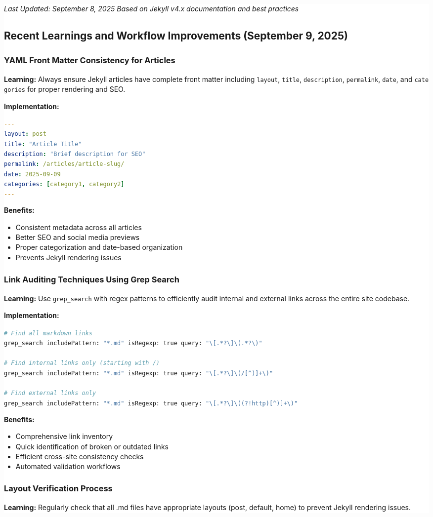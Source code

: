 
*Last Updated: September 8, 2025*
*Based on Jekyll v4.x documentation and best practices*

## Recent Learnings and Workflow Improvements (September 9, 2025)

### YAML Front Matter Consistency for Articles
**Learning:** Always ensure Jekyll articles have complete front matter including `layout`, `title`, `description`, `permalink`, `date`, and `categories` for proper rendering and SEO.

**Implementation:**
```yaml
---
layout: post
title: "Article Title"
description: "Brief description for SEO"
permalink: /articles/article-slug/
date: 2025-09-09
categories: [category1, category2]
---
```

**Benefits:**
- Consistent metadata across all articles
- Better SEO and social media previews
- Proper categorization and date-based organization
- Prevents Jekyll rendering issues

### Link Auditing Techniques Using Grep Search
**Learning:** Use `grep_search` with regex patterns to efficiently audit internal and external links across the entire site codebase.

**Implementation:**
```bash
# Find all markdown links
grep_search includePattern: "*.md" isRegexp: true query: "\[.*?\]\(.*?\)"

# Find internal links only (starting with /)
grep_search includePattern: "*.md" isRegexp: true query: "\[.*?\]\(/[^)]+\)"

# Find external links only
grep_search includePattern: "*.md" isRegexp: true query: "\[.*?\]\((?!http)[^)]+\)"
```

**Benefits:**
- Comprehensive link inventory
- Quick identification of broken or outdated links
- Efficient cross-site consistency checks
- Automated validation workflows

### Layout Verification Process
**Learning:** Regularly check that all .md files have appropriate layouts (post, default, home) to prevent Jekyll rendering issues.
